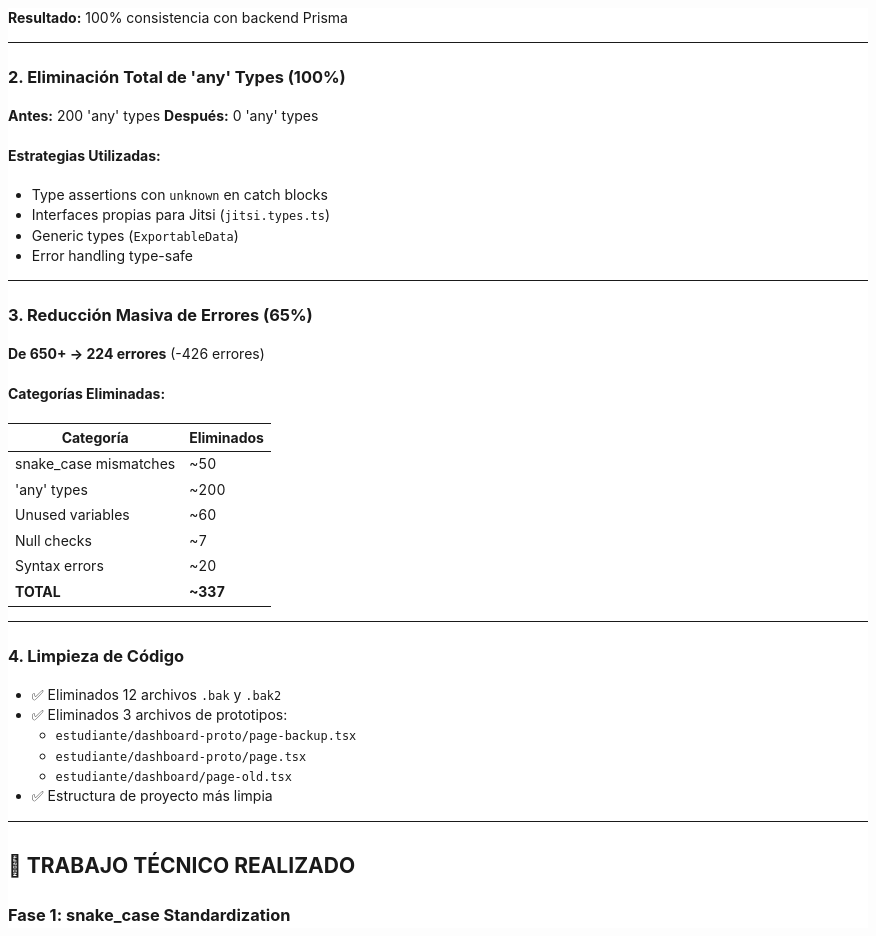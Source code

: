 **Resultado:** 100% consistencia con backend Prisma

---

### 2. **Eliminación Total de 'any' Types (100%)**

**Antes:** 200 'any' types
**Después:** 0 'any' types

#### Estrategias Utilizadas:
- Type assertions con `unknown` en catch blocks
- Interfaces propias para Jitsi (`jitsi.types.ts`)
- Generic types (`ExportableData`)
- Error handling type-safe

---

### 3. **Reducción Masiva de Errores (65%)**

**De 650+ → 224 errores** (-426 errores)

#### Categorías Eliminadas:
| Categoría | Eliminados |
|-----------|------------|
| snake_case mismatches | ~50 |
| 'any' types | ~200 |
| Unused variables | ~60 |
| Null checks | ~7 |
| Syntax errors | ~20 |
| **TOTAL** | **~337** |

---

### 4. **Limpieza de Código**

- ✅ Eliminados 12 archivos `.bak` y `.bak2`
- ✅ Eliminados 3 archivos de prototipos:
  - `estudiante/dashboard-proto/page-backup.tsx`
  - `estudiante/dashboard-proto/page.tsx`
  - `estudiante/dashboard/page-old.tsx`
- ✅ Estructura de proyecto más limpia

---

## 🔧 TRABAJO TÉCNICO REALIZADO

### Fase 1: snake_case Standardization
